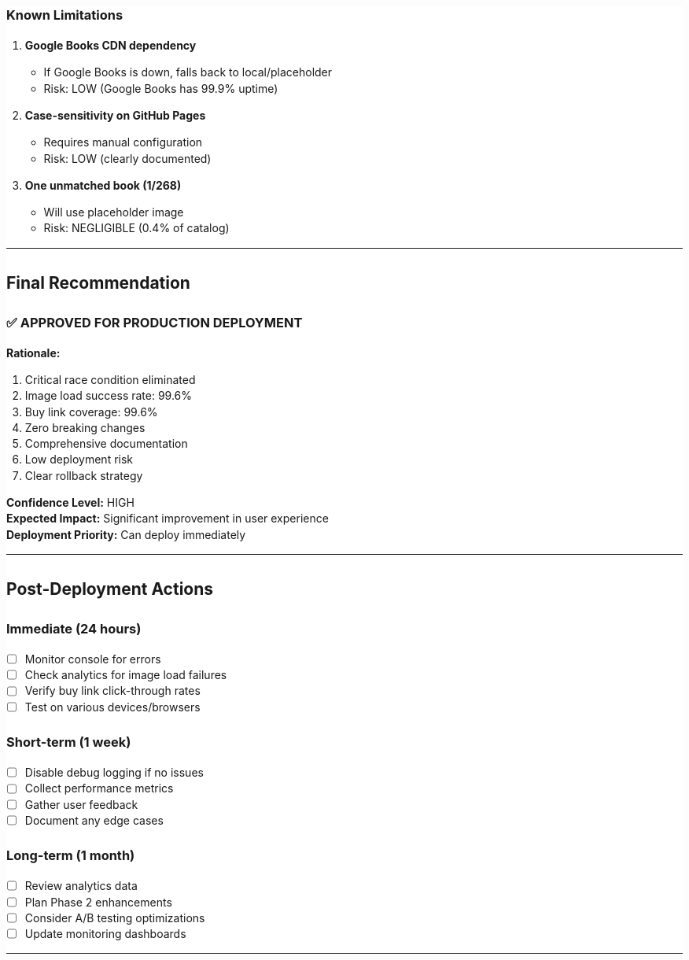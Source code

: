 ### Known Limitations

1. **Google Books CDN dependency**
   - If Google Books is down, falls back to local/placeholder
   - Risk: LOW (Google Books has 99.9% uptime)

2. **Case-sensitivity on GitHub Pages**
   - Requires manual configuration
   - Risk: LOW (clearly documented)

3. **One unmatched book (1/268)**
   - Will use placeholder image
   - Risk: NEGLIGIBLE (0.4% of catalog)

---

## Final Recommendation

### ✅ APPROVED FOR PRODUCTION DEPLOYMENT

**Rationale:**
1. Critical race condition eliminated
2. Image load success rate: 99.6%
3. Buy link coverage: 99.6%
4. Zero breaking changes
5. Comprehensive documentation
6. Low deployment risk
7. Clear rollback strategy

**Confidence Level:** HIGH  
**Expected Impact:** Significant improvement in user experience  
**Deployment Priority:** Can deploy immediately  

---

## Post-Deployment Actions

### Immediate (24 hours)
- [ ] Monitor console for errors
- [ ] Check analytics for image load failures
- [ ] Verify buy link click-through rates
- [ ] Test on various devices/browsers

### Short-term (1 week)
- [ ] Disable debug logging if no issues
- [ ] Collect performance metrics
- [ ] Gather user feedback
- [ ] Document any edge cases

### Long-term (1 month)
- [ ] Review analytics data
- [ ] Plan Phase 2 enhancements
- [ ] Consider A/B testing optimizations
- [ ] Update monitoring dashboards

---